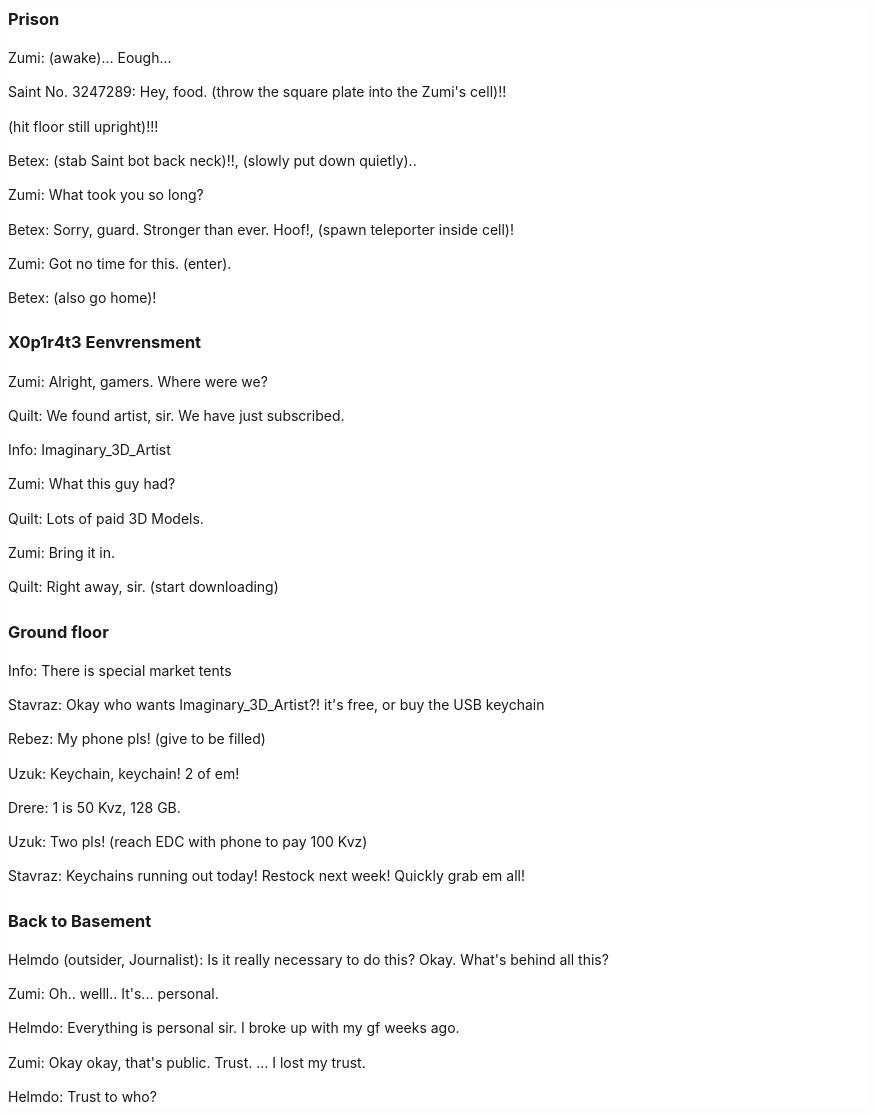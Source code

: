 ### Prison

Zumi: (awake)... Eough...

Saint No. 3247289: Hey, food. (throw the square plate into the Zumi's cell)!!

(hit floor still upright)!!!

Betex: (stab Saint bot back neck)!!, (slowly put down quietly)..

Zumi: What took you so long?

Betex: Sorry, guard. Stronger than ever. Hoof!, (spawn teleporter inside cell)!

Zumi: Got no time for this. (enter).

Betex: (also go home)!

### X0p1r4t3 Eenvrensment

Zumi: Alright, gamers. Where were we?

Quilt: We found artist, sir. We have just subscribed.

Info: Imaginary_3D_Artist

Zumi: What this guy had?

Quilt: Lots of paid 3D Models.

Zumi: Bring it in.

Quilt: Right away, sir. (start downloading)

### Ground floor

Info: There is special market tents

Stavraz: Okay who wants Imaginary_3D_Artist?! it's free, or buy the USB keychain

Rebez: My phone pls! (give to be filled)

Uzuk: Keychain, keychain! 2 of em!

Drere: 1 is 50 Kvz, 128 GB.

Uzuk: Two pls! (reach EDC with phone to pay 100 Kvz)

Stavraz: Keychains running out today! Restock next week! Quickly grab em all!

### Back to Basement

Helmdo (outsider, Journalist): Is it really necessary to do this? Okay. What's behind all this?

Zumi: Oh.. welll.. It's... personal.

Helmdo: Everything is personal sir. I broke up with my gf weeks ago.

Zumi: Okay okay, that's public. Trust. ... I lost my trust.

Helmdo: Trust to who?
